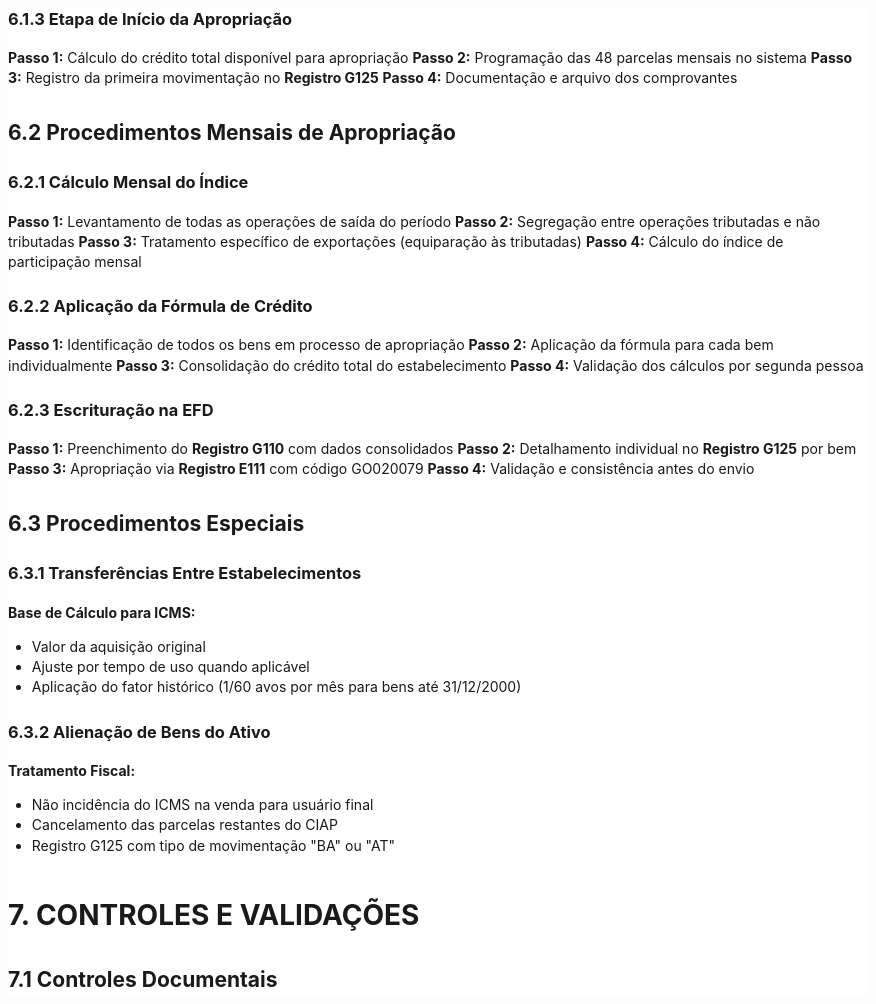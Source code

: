 ### 6.1.3 Etapa de Início da Apropriação

**Passo 1:** Cálculo do crédito total disponível para apropriação
**Passo 2:** Programação das 48 parcelas mensais no sistema
**Passo 3:** Registro da primeira movimentação no **Registro G125**
**Passo 4:** Documentação e arquivo dos comprovantes

## 6.2 Procedimentos Mensais de Apropriação

### 6.2.1 Cálculo Mensal do Índice

**Passo 1:** Levantamento de todas as operações de saída do período
**Passo 2:** Segregação entre operações tributadas e não tributadas
**Passo 3:** Tratamento específico de exportações (equiparação às tributadas)
**Passo 4:** Cálculo do índice de participação mensal

### 6.2.2 Aplicação da Fórmula de Crédito

**Passo 1:** Identificação de todos os bens em processo de apropriação
**Passo 2:** Aplicação da fórmula para cada bem individualmente
**Passo 3:** Consolidação do crédito total do estabelecimento
**Passo 4:** Validação dos cálculos por segunda pessoa

### 6.2.3 Escrituração na EFD

**Passo 1:** Preenchimento do **Registro G110** com dados consolidados
**Passo 2:** Detalhamento individual no **Registro G125** por bem
**Passo 3:** Apropriação via **Registro E111** com código GO020079
**Passo 4:** Validação e consistência antes do envio

## 6.3 Procedimentos Especiais

### 6.3.1 Transferências Entre Estabelecimentos

**Base de Cálculo para ICMS:**

- Valor da aquisição original
- Ajuste por tempo de uso quando aplicável
- Aplicação do fator histórico (1/60 avos por mês para bens até 31/12/2000)

### 6.3.2 Alienação de Bens do Ativo

**Tratamento Fiscal:**

- Não incidência do ICMS na venda para usuário final
- Cancelamento das parcelas restantes do CIAP
- Registro G125 com tipo de movimentação "BA" ou "AT"

# 7. CONTROLES E VALIDAÇÕES

## 7.1 Controles Documentais
